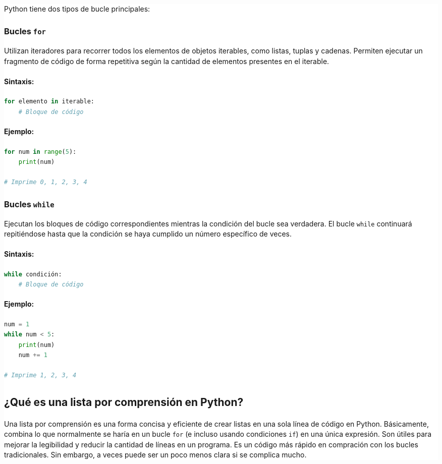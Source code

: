 Python tiene dos tipos de bucle principales:

###  Bucles `for` 
Utilizan iteradores para recorrer todos los elementos de objetos iterables, como listas, tuplas y cadenas. Permiten ejecutar un fragmento de código de forma repetitiva según la cantidad de elementos presentes en el iterable.

#### Sintaxis:

```python
for elemento in iterable:
    # Bloque de código
```

#### Ejemplo:
```python
for num in range(5):
    print(num)  

# Imprime 0, 1, 2, 3, 4
```

### Bucles `while` 

Ejecutan los bloques de código correspondientes mientras la condición del bucle sea verdadera. El bucle `while` continuará repitiéndose hasta que la condición se haya cumplido un número específico de veces.

#### Sintaxis:

```python
while condición:
    # Bloque de código
```

#### Ejemplo:

```python
num = 1
while num < 5:
    print(num)
    num += 1

# Imprime 1, 2, 3, 4
```

## ¿Qué es una lista por comprensión en Python?

Una lista por comprensión es una forma concisa y eficiente de crear listas en una sola línea de código en Python. Básicamente, combina lo que normalmente se haría en un bucle `for` (e incluso usando condiciones `if`) en una única expresión. Son útiles para mejorar la legibilidad y reducir la cantidad de líneas en un programa. Es un código más rápido en compración con los bucles tradicionales. Sin embargo, a veces puede ser un poco menos clara si se complica mucho.
